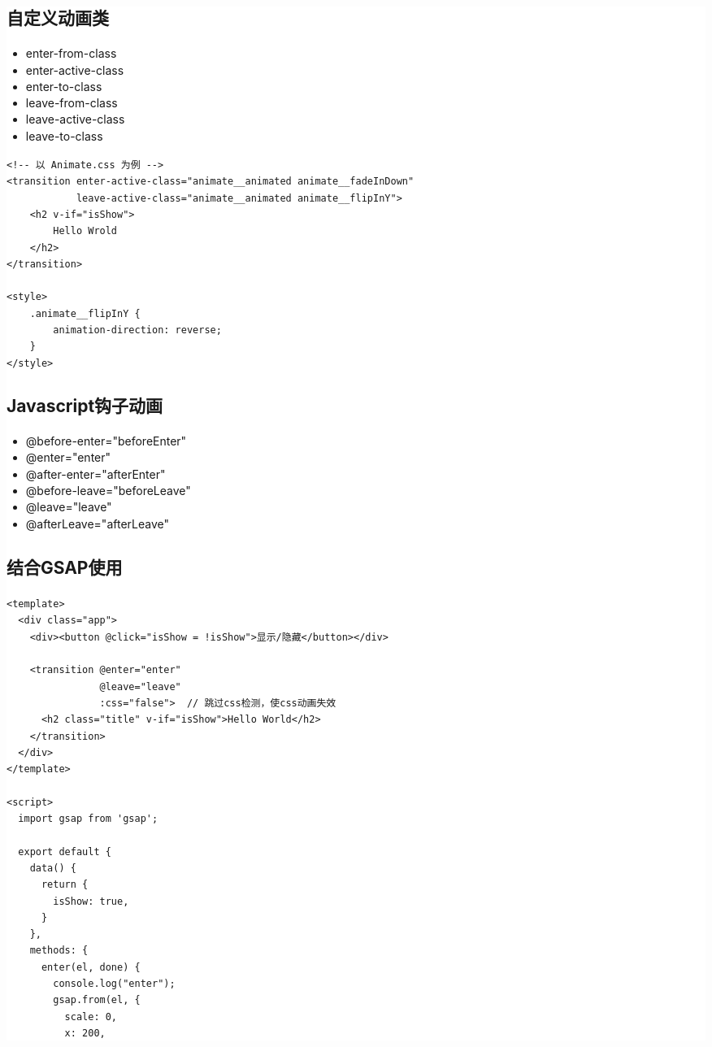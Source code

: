 ## 自定义动画类

- enter-from-class
- enter-active-class
- enter-to-class
- leave-from-class
- leave-active-class
- leave-to-class

```vue
<!-- 以 Animate.css 为例 -->
<transition enter-active-class="animate__animated animate__fadeInDown"
            leave-active-class="animate__animated animate__flipInY">
	<h2 v-if="isShow">
        Hello Wrold
    </h2>
</transition>

<style>
    .animate__flipInY {
        animation-direction: reverse;
    }
</style>
```

## Javascript钩子动画

- @before-enter="beforeEnter"
- @enter="enter"
- @after-enter="afterEnter"
- @before-leave="beforeLeave"
- @leave="leave"
- @afterLeave="afterLeave"

## 结合GSAP使用

```vue
<template>
  <div class="app">
    <div><button @click="isShow = !isShow">显示/隐藏</button></div>

    <transition @enter="enter"
                @leave="leave"
                :css="false">  // 跳过css检测，使css动画失效
      <h2 class="title" v-if="isShow">Hello World</h2>
    </transition>
  </div>
</template>

<script>
  import gsap from 'gsap';

  export default {
    data() {
      return {
        isShow: true,
      }
    },
    methods: {
      enter(el, done) {
        console.log("enter");
        gsap.from(el, {
          scale: 0,
          x: 200,
```
